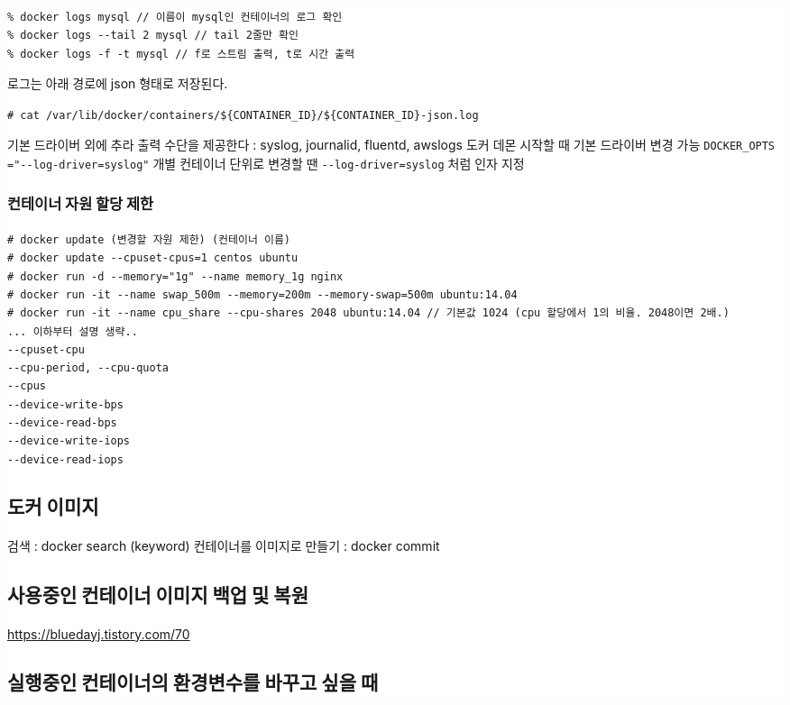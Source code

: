     % docker logs mysql // 이름이 mysql인 컨테이너의 로그 확인
    % docker logs --tail 2 mysql // tail 2줄만 확인
    % docker logs -f -t mysql // f로 스트림 출력, t로 시간 출력 

로그는 아래 경로에 json 형태로 저장된다.

    # cat /var/lib/docker/containers/${CONTAINER_ID}/${CONTAINER_ID}-json.log

기본 드라이버 외에 추라 출력 수단을 제공한다 : syslog, journalid, fluentd, awslogs
도커 데몬 시작할 때 기본 드라이버 변경 가능 `DOCKER_OPTS="--log-driver=syslog"`
개별 컨테이너 단위로 변경할 땐 `--log-driver=syslog` 처럼 인자 지정

### 컨테이너 자원 할당 제한

    # docker update (변경할 자원 제한) (컨테이너 이름)
    # docker update --cpuset-cpus=1 centos ubuntu
    # docker run -d --memory="1g" --name memory_1g nginx
    # docker run -it --name swap_500m --memory=200m --memory-swap=500m ubuntu:14.04
    # docker run -it --name cpu_share --cpu-shares 2048 ubuntu:14.04 // 기본값 1024 (cpu 할당에서 1의 비율. 2048이면 2배.)
    ... 이하부터 설명 생략..
    --cpuset-cpu
    --cpu-period, --cpu-quota
    --cpus
    --device-write-bps
    --device-read-bps
    --device-write-iops
    --device-read-iops


## 도커 이미지

검색 : docker search (keyword)
컨테이너를 이미지로 만들기 : docker commit

## 사용중인 컨테이너 이미지 백업 및 복원

https://bluedayj.tistory.com/70 

## 실행중인 컨테이너의 환경변수를 바꾸고 싶을 때
